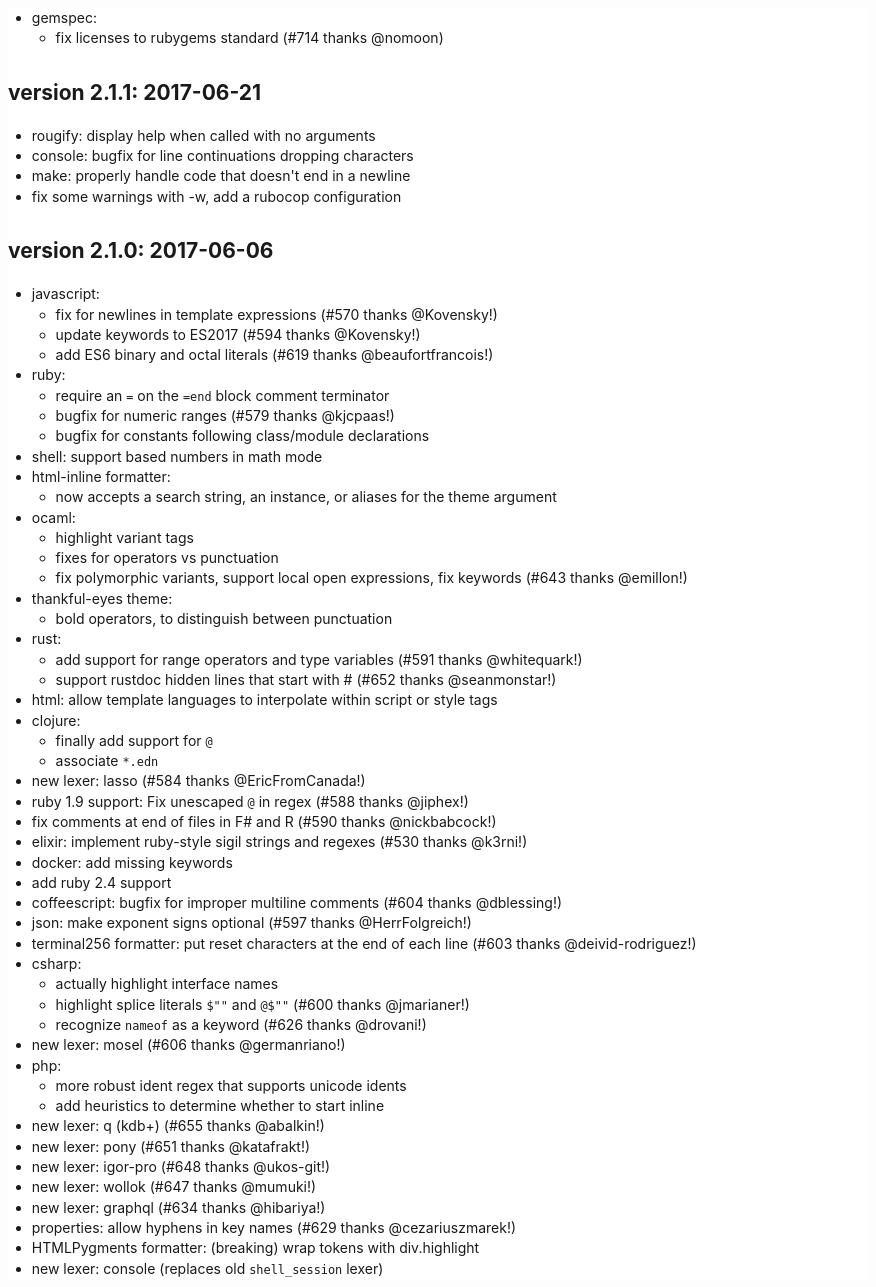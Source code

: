 * gemspec:
  * fix licenses to rubygems standard (#714 thanks @nomoon)

## version 2.1.1: 2017-06-21

  * rougify: display help when called with no arguments
  * console: bugfix for line continuations dropping characters
  * make: properly handle code that doesn't end in a newline
  * fix some warnings with -w, add a rubocop configuration

## version 2.1.0: 2017-06-06

  * javascript:
    - fix for newlines in template expressions (#570 thanks @Kovensky!)
    - update keywords to ES2017 (#594 thanks @Kovensky!)
    - add ES6 binary and octal literals (#619 thanks @beaufortfrancois!)
  * ruby:
    - require an `=` on the `=end` block comment terminator
    - bugfix for numeric ranges (#579 thanks @kjcpaas!)
    - bugfix for constants following class/module declarations
  * shell: support based numbers in math mode
  * html-inline formatter:
    - now accepts a search string, an instance, or aliases for the theme argument
  * ocaml:
    - highlight variant tags
    - fixes for operators vs punctuation
    - fix polymorphic variants, support local open expressions, fix keywords
        (#643 thanks @emillon!)
  * thankful-eyes theme:
    - bold operators, to distinguish between punctuation
  * rust:
    - add support for range operators and type variables (#591 thanks @whitequark!)
    - support rustdoc hidden lines that start with # (#652 thanks @seanmonstar!)
  * html: allow template languages to interpolate within script or style tags
  * clojure:
    - finally add support for `@`
    - associate `*.edn`
  * new lexer: lasso (#584 thanks @EricFromCanada!)
  * ruby 1.9 support: Fix unescaped `@` in regex (#588 thanks @jiphex!)
  * fix comments at end of files in F# and R (#590 thanks @nickbabcock!)
  * elixir: implement ruby-style sigil strings and regexes (#530 thanks @k3rni!)
  * docker: add missing keywords
  * add ruby 2.4 support
  * coffeescript: bugfix for improper multiline comments (#604 thanks @dblessing!)
  * json: make exponent signs optional (#597 thanks @HerrFolgreich!)
  * terminal256 formatter: put reset characters at the end of each line
      (#603 thanks @deivid-rodriguez!)
  * csharp:
    - actually highlight interface names
    - highlight splice literals `$""` and `@$""` (#600 thanks @jmarianer!)
    - recognize `nameof` as a keyword (#626 thanks @drovani!)
  * new lexer: mosel (#606 thanks @germanriano!)
  * php:
    - more robust ident regex that supports unicode idents
    - add heuristics to determine whether to start inline
  * new lexer: q (kdb+) (#655 thanks @abalkin!)
  * new lexer: pony (#651 thanks @katafrakt!)
  * new lexer: igor-pro (#648 thanks @ukos-git!)
  * new lexer: wollok (#647 thanks @mumuki!)
  * new lexer: graphql (#634 thanks @hibariya!)
  * properties: allow hyphens in key names (#629 thanks @cezariuszmarek!)
  * HTMLPygments formatter: (breaking) wrap tokens with div.highlight
  * new lexer: console (replaces old `shell_session` lexer)
